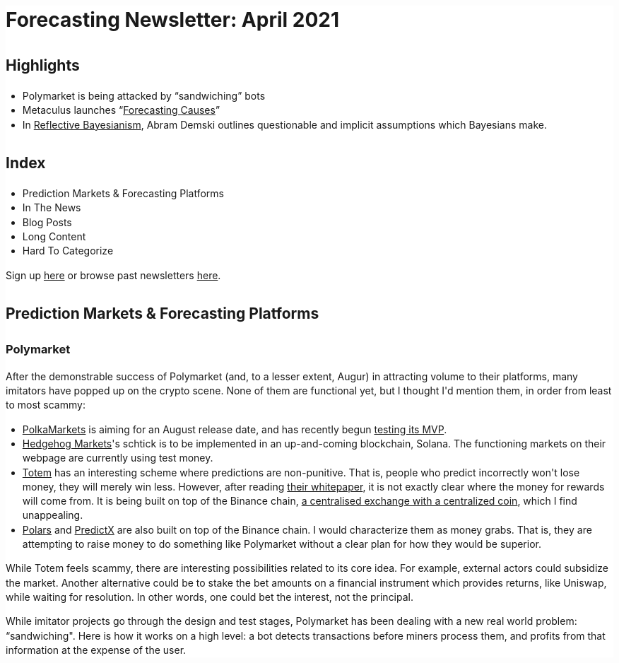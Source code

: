 Forecasting Newsletter: April 2021
==============

## Highlights

*   Polymarket is being attacked by “sandwiching” bots
*   Metaculus launches “[Forecasting Causes](https://metaculus.medium.com/metaculus-announces-forecasting-causes-776473f42e38)”
*   In [Reflective Bayesianism](https://www.lesswrong.com/posts/vpvLqinp4FoigqvKy/reflective-bayesianism), Abram Demski outlines questionable and implicit assumptions which Bayesians make.

## Index

*   Prediction Markets & Forecasting Platforms
*   In The News
*   Blog Posts
*   Long Content
*   Hard To Categorize

Sign up [here](https://forecasting.substack.com/) or browse past newsletters [here](https://forum.effectivealtruism.org/s/HXtZvHqsKwtAYP6Y7).

## Prediction Markets & Forecasting Platforms

### Polymarket

After the demonstrable success of Polymarket (and, to a lesser extent, Augur) in attracting volume to their platforms, many imitators have popped up on the crypto scene. None of them are functional yet, but I thought I'd mention them, in order from least to most scammy:

*   [PolkaMarkets](https://www.polkamarkets.com/) is aiming for an August release date, and has recently begun [testing its MVP](https://polkamarkets.medium.com/polkamarkets-product-showcase-part-2-6b42262be3a8).
*   [Hedgehog Markets](https://www.hedgehog.markets/#/)'s schtick is to be implemented in an up-and-coming blockchain, Solana. The functioning markets on their webpage are currently using test money.
*   [Totem](https://totemfi.com/) has an interesting scheme where predictions are non-punitive. That is, people who predict incorrectly won't lose money, they will merely win less. However, after reading [their whitepaper](https://drive.google.com/file/d/1b-R4gSghyeGQdh0ynMjHEsZ62iXDI8qm/view), it is not exactly clear where the money for rewards will come from. It is being built on top of the Binance chain, [a centralised exchange with a centralized coin](https://www.reddit.com/r/CryptoCurrency/comments/lnhpic/its_really_embarrassing_for_the_whole/), which I find unappealing.
*   [Polars](https://polars.io/) and [PredictX](https://www.predictx.market/) are also built on top of the Binance chain. I would characterize them as money grabs. That is, they are attempting to raise money to do something like Polymarket without a clear plan for how they would be superior.

While Totem feels scammy, there are interesting possibilities related to its core idea. For example, external actors could subsidize the market. Another alternative could be to stake the bet amounts on a financial instrument which provides returns, like Uniswap, while waiting for resolution. In other words, one could bet the interest, not the principal.

While imitator projects go through the design and test stages, Polymarket has been dealing with a new real world problem: “sandwiching". Here is how it works on a high level: a bot detects transactions before miners process them, and profits from that information at the expense of the user.
